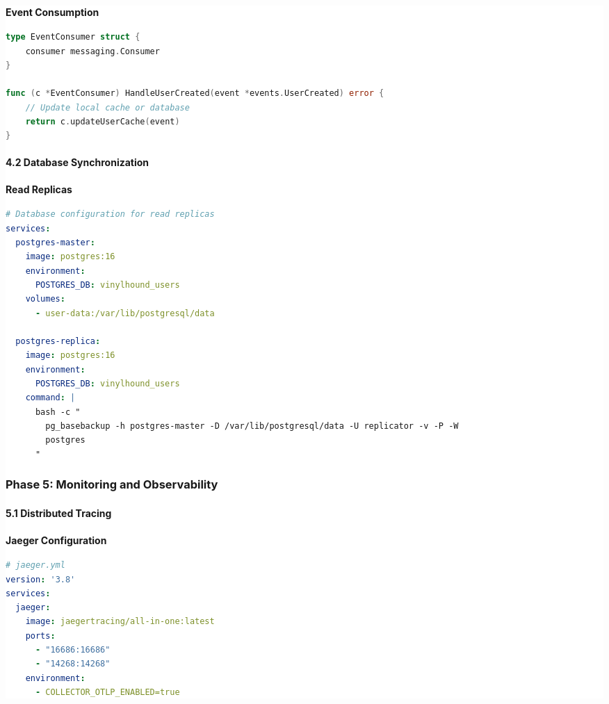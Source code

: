 **Event Consumption**
```go
type EventConsumer struct {
    consumer messaging.Consumer
}

func (c *EventConsumer) HandleUserCreated(event *events.UserCreated) error {
    // Update local cache or database
    return c.updateUserCache(event)
}
```

#### 4.2 Database Synchronization

**Read Replicas**
```yaml
# Database configuration for read replicas
services:
  postgres-master:
    image: postgres:16
    environment:
      POSTGRES_DB: vinylhound_users
    volumes:
      - user-data:/var/lib/postgresql/data
      
  postgres-replica:
    image: postgres:16
    environment:
      POSTGRES_DB: vinylhound_users
    command: |
      bash -c "
        pg_basebackup -h postgres-master -D /var/lib/postgresql/data -U replicator -v -P -W
        postgres
      "
```

### Phase 5: Monitoring and Observability

#### 5.1 Distributed Tracing

**Jaeger Configuration**
```yaml
# jaeger.yml
version: '3.8'
services:
  jaeger:
    image: jaegertracing/all-in-one:latest
    ports:
      - "16686:16686"
      - "14268:14268"
    environment:
      - COLLECTOR_OTLP_ENABLED=true
```
